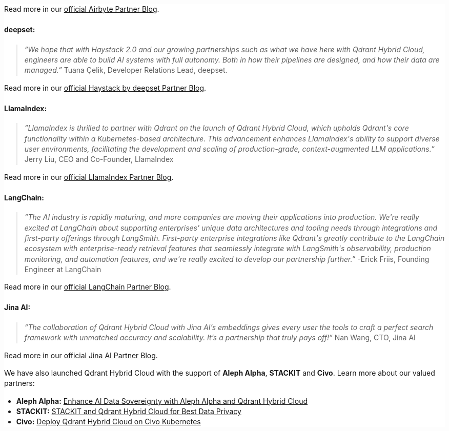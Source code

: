 Read more in our [official Airbyte Partner Blog](/blog/hybrid-cloud-airbyte/).

#### deepset:
> *“We hope that with Haystack 2.0 and our growing partnerships such as what we have here with Qdrant Hybrid Cloud, engineers are able to build AI systems with full autonomy. Both in how their pipelines are designed, and how their data are managed.”* Tuana Çelik, Developer Relations Lead, deepset.

Read more in our [official Haystack by deepset Partner Blog](/blog/hybrid-cloud-haystack/).

#### LlamaIndex:
> *“LlamaIndex is thrilled to partner with Qdrant on the launch of Qdrant Hybrid Cloud, which upholds Qdrant's core functionality within a Kubernetes-based architecture. This advancement enhances LlamaIndex's ability to support diverse user environments, facilitating the development and scaling of production-grade, context-augmented LLM applications.”* Jerry Liu, CEO and Co-Founder, LlamaIndex

Read more in our [official LlamaIndex Partner Blog](/blog/hybrid-cloud-llamaindex/).

#### LangChain:
> *“The AI industry is rapidly maturing, and more companies are moving their applications into production. We're really excited at LangChain about supporting enterprises' unique data architectures and tooling needs through integrations and first-party offerings through LangSmith. First-party enterprise integrations like Qdrant's greatly contribute to the LangChain ecosystem with enterprise-ready retrieval features that seamlessly integrate with LangSmith's observability, production monitoring, and automation features, and we're really excited to develop our partnership further.”* -Erick Friis, Founding Engineer at LangChain

Read more in our [official LangChain Partner Blog](/blog/hybrid-cloud-langchain/).

#### Jina AI:
> *“The collaboration of Qdrant Hybrid Cloud with Jina AI’s embeddings gives every user the tools to craft a perfect search framework with unmatched accuracy and scalability. It’s a partnership that truly pays off!”* Nan Wang, CTO, Jina AI

Read more in our [official Jina AI Partner Blog](/blog/hybrid-cloud-jinaai/).

We have also launched Qdrant Hybrid Cloud with the support of **Aleph Alpha**, **STACKIT** and **Civo**. Learn more about our valued partners: 

- **Aleph Alpha:** [Enhance AI Data Sovereignty with Aleph Alpha and Qdrant Hybrid Cloud](/blog/hybrid-cloud-aleph-alpha/)
- **STACKIT:** [STACKIT and Qdrant Hybrid Cloud for Best Data Privacy](/blog/hybrid-cloud-stackit/)
- **Civo:** [Deploy Qdrant Hybrid Cloud on Civo Kubernetes](/documentation/hybrid-cloud/platform-deployment-options/#civo)